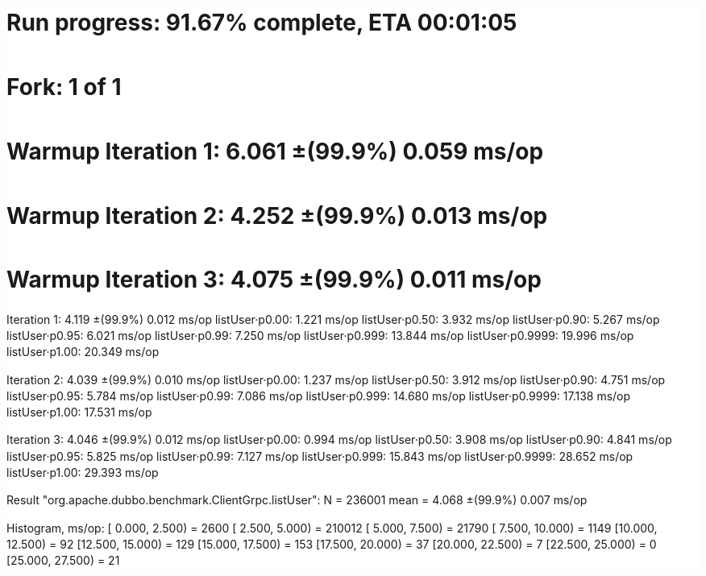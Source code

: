 # Run progress: 91.67% complete, ETA 00:01:05
# Fork: 1 of 1
# Warmup Iteration   1: 6.061 ±(99.9%) 0.059 ms/op
# Warmup Iteration   2: 4.252 ±(99.9%) 0.013 ms/op
# Warmup Iteration   3: 4.075 ±(99.9%) 0.011 ms/op
Iteration   1: 4.119 ±(99.9%) 0.012 ms/op
                 listUser·p0.00:   1.221 ms/op
                 listUser·p0.50:   3.932 ms/op
                 listUser·p0.90:   5.267 ms/op
                 listUser·p0.95:   6.021 ms/op
                 listUser·p0.99:   7.250 ms/op
                 listUser·p0.999:  13.844 ms/op
                 listUser·p0.9999: 19.996 ms/op
                 listUser·p1.00:   20.349 ms/op

Iteration   2: 4.039 ±(99.9%) 0.010 ms/op
                 listUser·p0.00:   1.237 ms/op
                 listUser·p0.50:   3.912 ms/op
                 listUser·p0.90:   4.751 ms/op
                 listUser·p0.95:   5.784 ms/op
                 listUser·p0.99:   7.086 ms/op
                 listUser·p0.999:  14.680 ms/op
                 listUser·p0.9999: 17.138 ms/op
                 listUser·p1.00:   17.531 ms/op

Iteration   3: 4.046 ±(99.9%) 0.012 ms/op
                 listUser·p0.00:   0.994 ms/op
                 listUser·p0.50:   3.908 ms/op
                 listUser·p0.90:   4.841 ms/op
                 listUser·p0.95:   5.825 ms/op
                 listUser·p0.99:   7.127 ms/op
                 listUser·p0.999:  15.843 ms/op
                 listUser·p0.9999: 28.652 ms/op
                 listUser·p1.00:   29.393 ms/op



Result "org.apache.dubbo.benchmark.ClientGrpc.listUser":
  N = 236001
  mean =      4.068 ±(99.9%) 0.007 ms/op

  Histogram, ms/op:
    [ 0.000,  2.500) = 2600 
    [ 2.500,  5.000) = 210012 
    [ 5.000,  7.500) = 21790 
    [ 7.500, 10.000) = 1149 
    [10.000, 12.500) = 92 
    [12.500, 15.000) = 129 
    [15.000, 17.500) = 153 
    [17.500, 20.000) = 37 
    [20.000, 22.500) = 7 
    [22.500, 25.000) = 0 
    [25.000, 27.500) = 21 
